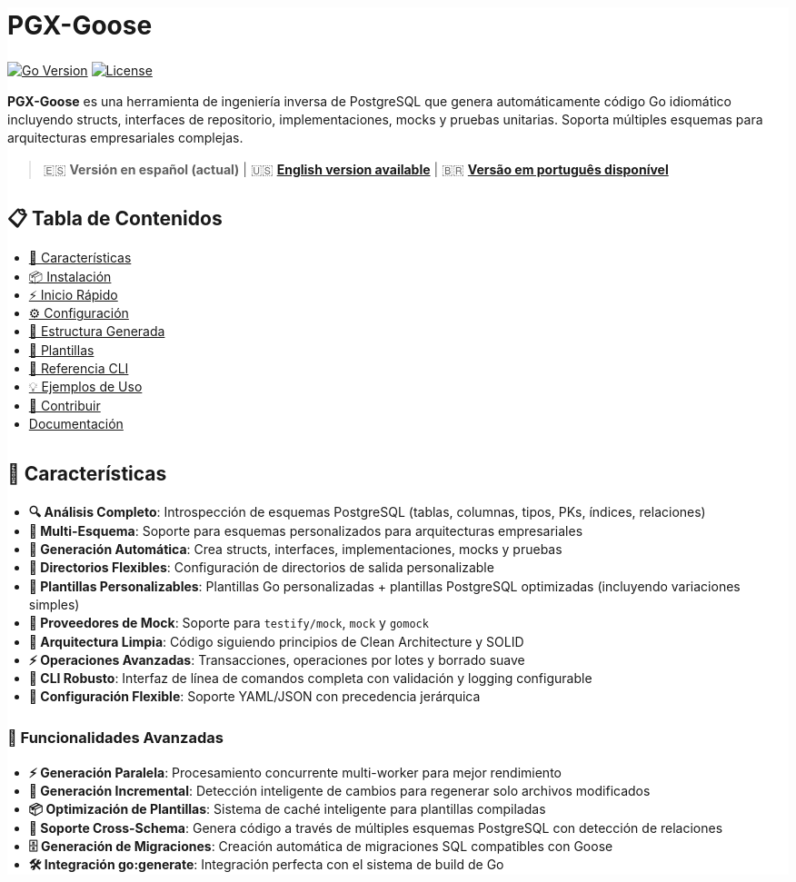 # PGX-Goose

[![Go Version](https://img.shields.io/badge/go-1.21+-00ADD8.svg)](https://golang.org)
[![License](https://img.shields.io/badge/license-MIT-blue.svg)](LICENSE)

**PGX-Goose** es una herramienta de ingeniería inversa de PostgreSQL que genera automáticamente código Go idiomático incluyendo structs, interfaces de repositorio, implementaciones, mocks y pruebas unitarias. Soporta múltiples esquemas para arquitecturas empresariales complejas.

> 🇪🇸 **Versión en español (actual)** | 🇺🇸 **[English version available](README-en.md)** | 🇧🇷 **[Versão em português disponível](README.md)**

## 📋 Tabla de Contenidos

- [🚀 Características](#-características)
- [📦 Instalación](#-instalación)
- [⚡ Inicio Rápido](#-inicio-rápido)
- [⚙️ Configuración](#️-configuración)
- [📁 Estructura Generada](#-estructura-generada)
- [🎨 Plantillas](#-plantillas)
- [🔧 Referencia CLI](#-referencia-cli)
- [💡 Ejemplos de Uso](#-ejemplos-de-uso)
- [🤝 Contribuir](#-contribuir)
- [ Documentación](#-documentación)

## 🚀 Características

- **🔍 Análisis Completo**: Introspección de esquemas PostgreSQL (tablas, columnas, tipos, PKs, índices, relaciones)
- **🏢 Multi-Esquema**: Soporte para esquemas personalizados para arquitecturas empresariales
- **🤖 Generación Automática**: Crea structs, interfaces, implementaciones, mocks y pruebas
- **📂 Directorios Flexibles**: Configuración de directorios de salida personalizable
- **🎨 Plantillas Personalizables**: Plantillas Go personalizadas + plantillas PostgreSQL optimizadas (incluyendo variaciones simples)
- **🧪 Proveedores de Mock**: Soporte para `testify/mock`, `mock` y `gomock`
- **🎯 Arquitectura Limpia**: Código siguiendo principios de Clean Architecture y SOLID
- **⚡ Operaciones Avanzadas**: Transacciones, operaciones por lotes y borrado suave
- **🔧 CLI Robusto**: Interfaz de línea de comandos completa con validación y logging configurable
- **📝 Configuración Flexible**: Soporte YAML/JSON con precedencia jerárquica

### 🚀 Funcionalidades Avanzadas

- **⚡ Generación Paralela**: Procesamiento concurrente multi-worker para mejor rendimiento
- **🎯 Generación Incremental**: Detección inteligente de cambios para regenerar solo archivos modificados
- **📦 Optimización de Plantillas**: Sistema de caché inteligente para plantillas compiladas
- **🔄 Soporte Cross-Schema**: Genera código a través de múltiples esquemas PostgreSQL con detección de relaciones
- **🗄️ Generación de Migraciones**: Creación automática de migraciones SQL compatibles con Goose
- **🛠️ Integración go:generate**: Integración perfecta con el sistema de build de Go
